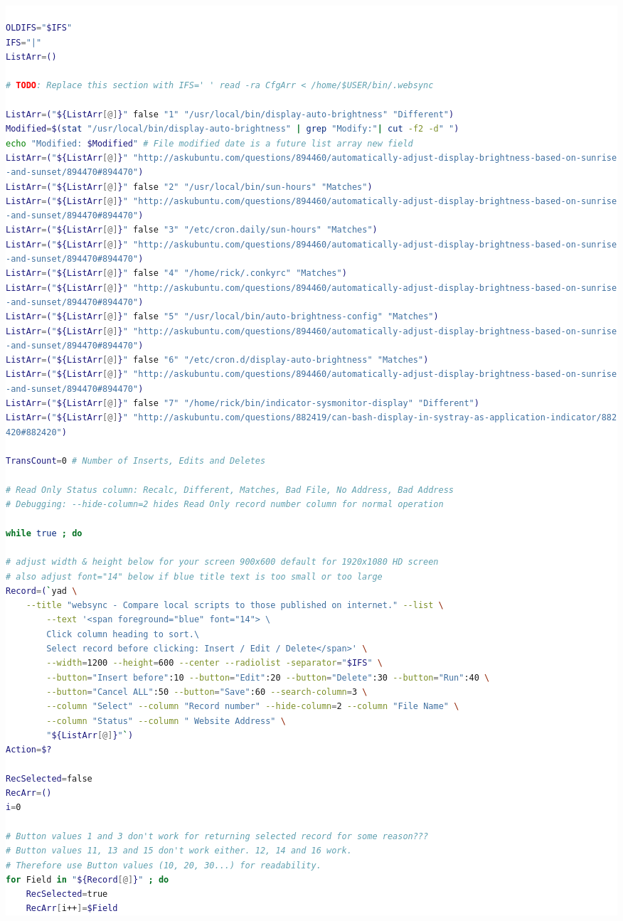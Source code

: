``` bash

OLDIFS="$IFS"
IFS="|"
ListArr=()

# TODO: Replace this section with IFS=' ' read -ra CfgArr < /home/$USER/bin/.websync

ListArr=("${ListArr[@]}" false "1" "/usr/local/bin/display-auto-brightness" "Different")
Modified=$(stat "/usr/local/bin/display-auto-brightness" | grep "Modify:"| cut -f2 -d" ")
echo "Modified: $Modified" # File modified date is a future list array new field
ListArr=("${ListArr[@]}" "http://askubuntu.com/questions/894460/automatically-adjust-display-brightness-based-on-sunrise-and-sunset/894470#894470")
ListArr=("${ListArr[@]}" false "2" "/usr/local/bin/sun-hours" "Matches")
ListArr=("${ListArr[@]}" "http://askubuntu.com/questions/894460/automatically-adjust-display-brightness-based-on-sunrise-and-sunset/894470#894470")
ListArr=("${ListArr[@]}" false "3" "/etc/cron.daily/sun-hours" "Matches")
ListArr=("${ListArr[@]}" "http://askubuntu.com/questions/894460/automatically-adjust-display-brightness-based-on-sunrise-and-sunset/894470#894470")
ListArr=("${ListArr[@]}" false "4" "/home/rick/.conkyrc" "Matches")
ListArr=("${ListArr[@]}" "http://askubuntu.com/questions/894460/automatically-adjust-display-brightness-based-on-sunrise-and-sunset/894470#894470")
ListArr=("${ListArr[@]}" false "5" "/usr/local/bin/auto-brightness-config" "Matches")
ListArr=("${ListArr[@]}" "http://askubuntu.com/questions/894460/automatically-adjust-display-brightness-based-on-sunrise-and-sunset/894470#894470")
ListArr=("${ListArr[@]}" false "6" "/etc/cron.d/display-auto-brightness" "Matches")
ListArr=("${ListArr[@]}" "http://askubuntu.com/questions/894460/automatically-adjust-display-brightness-based-on-sunrise-and-sunset/894470#894470")
ListArr=("${ListArr[@]}" false "7" "/home/rick/bin/indicator-sysmonitor-display" "Different")
ListArr=("${ListArr[@]}" "http://askubuntu.com/questions/882419/can-bash-display-in-systray-as-application-indicator/882420#882420")

TransCount=0 # Number of Inserts, Edits and Deletes

# Read Only Status column: Recalc, Different, Matches, Bad File, No Address, Bad Address
# Debugging: --hide-column=2 hides Read Only record number column for normal operation

while true ; do

# adjust width & height below for your screen 900x600 default for 1920x1080 HD screen
# also adjust font="14" below if blue title text is too small or too large
Record=(`yad \
	--title "websync - Compare local scripts to those published on internet." --list \
        --text '<span foreground="blue" font="14"> \
        Click column heading to sort.\
        Select record before clicking: Insert / Edit / Delete</span>' \
        --width=1200 --height=600 --center --radiolist -separator="$IFS" \
        --button="Insert before":10 --button="Edit":20 --button="Delete":30 --button="Run":40 \
        --button="Cancel ALL":50 --button="Save":60 --search-column=3 \
        --column "Select" --column "Record number" --hide-column=2 --column "File Name" \
        --column "Status" --column " Website Address" \
        "${ListArr[@]}"`)
Action=$?

RecSelected=false
RecArr=()
i=0

# Button values 1 and 3 don't work for returning selected record for some reason???
# Button values 11, 13 and 15 don't work either. 12, 14 and 16 work. 
# Therefore use Button values (10, 20, 30...) for readability.
for Field in "${Record[@]}" ; do
    RecSelected=true
    RecArr[i++]=$Field
```

  [1]: https://i.stack.imgur.com/NjuE6.png
  [2]: https://i.stack.imgur.com/COzPz.png
  [3]: https://i.stack.imgur.com/Cmyuj.png